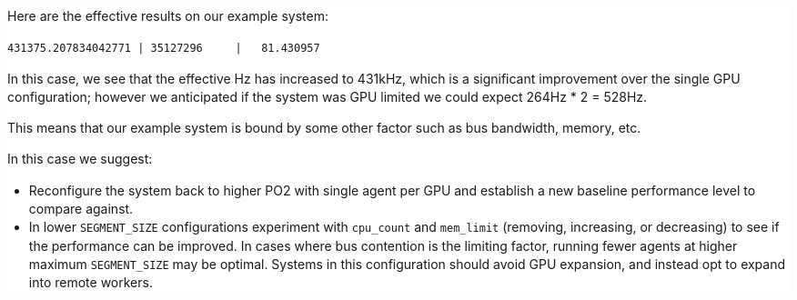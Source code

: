 Here are the effective results on our example system:

```txt [Terminal]
431375.207834042771 | 35127296     |   81.430957
```

In this case, we see that the effective Hz has increased to 431kHz, which is a significant improvement over the single GPU configuration; however we anticipated if the system was GPU limited we could expect 264Hz \* 2 = 528Hz.

This means that our example system is bound by some other factor such as bus bandwidth, memory, etc.

In this case we suggest:

- Reconfigure the system back to higher PO2 with single agent per GPU and establish a new baseline performance level to compare against.
- In lower `SEGMENT_SIZE` configurations experiment with `cpu_count` and `mem_limit` (removing, increasing, or decreasing) to see if the performance can be improved. In cases where bus contention is the limiting factor, running fewer agents at higher maximum `SEGMENT_SIZE` may be optimal. Systems in this configuration should avoid GPU expansion, and instead opt to expand into remote workers.

[page-broker]: /prover-manual/broker/introduction
[r0-term-continuations]: https://dev.risczero.com/terminology#continuations
[r0-term-segment]: https://dev.risczero.com/terminology#segment
